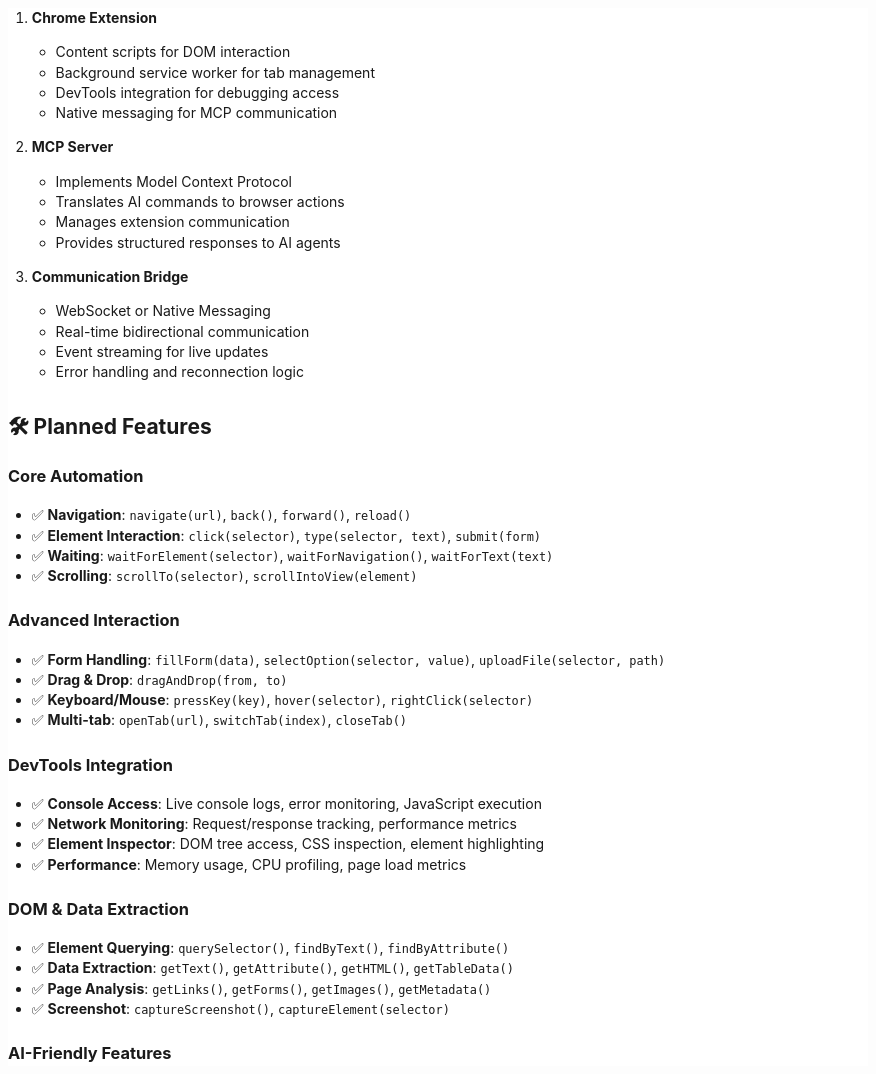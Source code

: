 1. **Chrome Extension**

   - Content scripts for DOM interaction
   - Background service worker for tab management
   - DevTools integration for debugging access
   - Native messaging for MCP communication

2. **MCP Server**

   - Implements Model Context Protocol
   - Translates AI commands to browser actions
   - Manages extension communication
   - Provides structured responses to AI agents

3. **Communication Bridge**
   - WebSocket or Native Messaging
   - Real-time bidirectional communication
   - Event streaming for live updates
   - Error handling and reconnection logic

## 🛠️ Planned Features

### Core Automation

- ✅ **Navigation**: `navigate(url)`, `back()`, `forward()`, `reload()`
- ✅ **Element Interaction**: `click(selector)`, `type(selector, text)`, `submit(form)`
- ✅ **Waiting**: `waitForElement(selector)`, `waitForNavigation()`, `waitForText(text)`
- ✅ **Scrolling**: `scrollTo(selector)`, `scrollIntoView(element)`

### Advanced Interaction

- ✅ **Form Handling**: `fillForm(data)`, `selectOption(selector, value)`, `uploadFile(selector, path)`
- ✅ **Drag & Drop**: `dragAndDrop(from, to)`
- ✅ **Keyboard/Mouse**: `pressKey(key)`, `hover(selector)`, `rightClick(selector)`
- ✅ **Multi-tab**: `openTab(url)`, `switchTab(index)`, `closeTab()`

### DevTools Integration

- ✅ **Console Access**: Live console logs, error monitoring, JavaScript execution
- ✅ **Network Monitoring**: Request/response tracking, performance metrics
- ✅ **Element Inspector**: DOM tree access, CSS inspection, element highlighting
- ✅ **Performance**: Memory usage, CPU profiling, page load metrics

### DOM & Data Extraction

- ✅ **Element Querying**: `querySelector()`, `findByText()`, `findByAttribute()`
- ✅ **Data Extraction**: `getText()`, `getAttribute()`, `getHTML()`, `getTableData()`
- ✅ **Page Analysis**: `getLinks()`, `getForms()`, `getImages()`, `getMetadata()`
- ✅ **Screenshot**: `captureScreenshot()`, `captureElement(selector)`

### AI-Friendly Features
